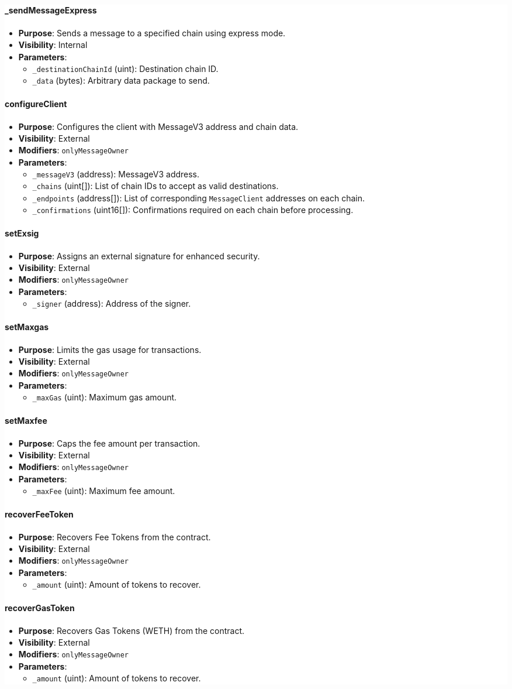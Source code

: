 #### _sendMessageExpress
- **Purpose**: Sends a message to a specified chain using express mode.
- **Visibility**: Internal
- **Parameters**:
  - `_destinationChainId` (uint): Destination chain ID.
  - `_data` (bytes): Arbitrary data package to send.

#### configureClient
- **Purpose**: Configures the client with MessageV3 address and chain data.
- **Visibility**: External
- **Modifiers**: `onlyMessageOwner`
- **Parameters**:
  - `_messageV3` (address): MessageV3 address.
  - `_chains` (uint[]): List of chain IDs to accept as valid destinations.
  - `_endpoints` (address[]): List of corresponding `MessageClient` addresses on each chain.
  - `_confirmations` (uint16[]): Confirmations required on each chain before processing.

#### setExsig
- **Purpose**: Assigns an external signature for enhanced security.
- **Visibility**: External
- **Modifiers**: `onlyMessageOwner`
- **Parameters**:
  - `_signer` (address): Address of the signer.

#### setMaxgas
- **Purpose**: Limits the gas usage for transactions.
- **Visibility**: External
- **Modifiers**: `onlyMessageOwner`
- **Parameters**:
  - `_maxGas` (uint): Maximum gas amount.

#### setMaxfee
- **Purpose**: Caps the fee amount per transaction.
- **Visibility**: External
- **Modifiers**: `onlyMessageOwner`
- **Parameters**:
  - `_maxFee` (uint): Maximum fee amount.

#### recoverFeeToken
- **Purpose**: Recovers Fee Tokens from the contract.
- **Visibility**: External
- **Modifiers**: `onlyMessageOwner`
- **Parameters**:
  - `_amount` (uint): Amount of tokens to recover.

#### recoverGasToken
- **Purpose**: Recovers Gas Tokens (WETH) from the contract.
- **Visibility**: External
- **Modifiers**: `onlyMessageOwner`
- **Parameters**:
  - `_amount` (uint): Amount of tokens to recover.
